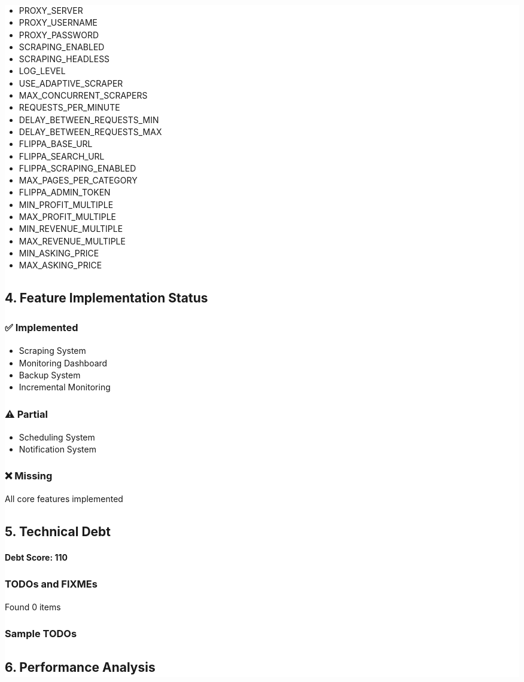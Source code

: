 - PROXY_SERVER
- PROXY_USERNAME
- PROXY_PASSWORD
- SCRAPING_ENABLED
- SCRAPING_HEADLESS
- LOG_LEVEL
- USE_ADAPTIVE_SCRAPER
- MAX_CONCURRENT_SCRAPERS
- REQUESTS_PER_MINUTE
- DELAY_BETWEEN_REQUESTS_MIN
- DELAY_BETWEEN_REQUESTS_MAX
- FLIPPA_BASE_URL
- FLIPPA_SEARCH_URL
- FLIPPA_SCRAPING_ENABLED
- MAX_PAGES_PER_CATEGORY
- FLIPPA_ADMIN_TOKEN
- MIN_PROFIT_MULTIPLE
- MAX_PROFIT_MULTIPLE
- MIN_REVENUE_MULTIPLE
- MAX_REVENUE_MULTIPLE
- MIN_ASKING_PRICE
- MAX_ASKING_PRICE

## 4. Feature Implementation Status

### ✅ Implemented
- Scraping System
- Monitoring Dashboard
- Backup System
- Incremental Monitoring

### ⚠️ Partial
- Scheduling System
- Notification System

### ❌ Missing
All core features implemented

## 5. Technical Debt

**Debt Score: 110**

### TODOs and FIXMEs
Found 0 items

### Sample TODOs


## 6. Performance Analysis
